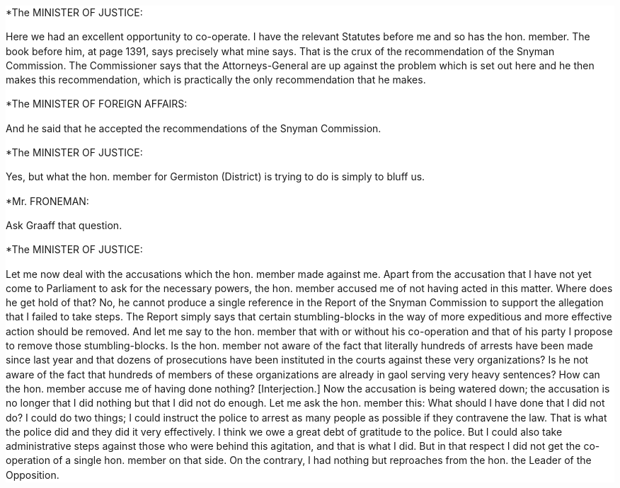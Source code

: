 </speech>

<speech by="#minister_of_justice">

<from>*The <person refersTo="hansard_za">MINISTER OF JUSTICE</person>:</from>

<p>Here we had an excellent opportunity to co-operate. I have the relevant Statutes before me and so has the hon. member. The book before him, at page 1391, says precisely what mine says. That is the crux of the recommendation of the Snyman Commission. The Commissioner says that the Attorneys-General are up against the problem which is set out here and he then makes this recommendation, which is practically the only recommendation that he makes.</p>

</speech>

<speech by="#minister_of_foreign_affairs">

<from>*The <person refersTo="hansard_za">MINISTER OF FOREIGN AFFAIRS</person>:</from>

<p>And he said that he accepted the recommendations of the Snyman Commission.</p>

</speech>

<speech by="#minister_of_justice">

<from><span class="col_3325-3326" refersTo="page_0237"/>*The <person refersTo="hansard_za">MINISTER OF JUSTICE</person>:</from>

<p>Yes, but what the hon. member for Germiston (District) is trying to do is simply to bluff us.</p>

</speech>

<speech by="#froneman">

<from>*Mr. <person refersTo="hansard_za">FRONEMAN</person>:</from>

<p>Ask Graaff that question.</p>

</speech>

<speech by="#minister_of_justice">

<from>*The <person refersTo="hansard_za">MINISTER OF JUSTICE</person>:</from>

<p>Let me now deal with the accusations which the hon. member made against me. Apart from the accusation that I have not yet come to Parliament to ask for the necessary powers, the hon. member accused me of not having acted in this matter. Where does he get hold of that? No, he cannot produce a single reference in the Report of the Snyman Commission to support the allegation that I failed to take steps. The Report simply says that certain stumbling-blocks in the way of more expeditious and more effective action should be removed. And let me say to the hon. member that with or without his co-operation and that of his party I propose to remove those stumbling-blocks. Is the hon. member not aware of the fact that literally hundreds of arrests have been made since last year and that dozens of prosecutions have been instituted in the courts against these very organizations? Is he not aware of the fact that hundreds of members of these organizations are already in gaol serving very heavy sentences? How can the hon. member accuse me of having done nothing? [Interjection.] Now the accusation is being watered down; the accusation is no longer that I did nothing but that I did not do enough. Let me ask the hon. member this: What should I have done that I did not do? I could do two things; I could instruct the police to arrest as many people as possible if they contravene the law. That is what the police did and they did it very effectively. I think we owe a great debt of gratitude to the police. But I could also take administrative steps against those who were behind this agitation, and that is what I did. But in that respect I did not get the co-operation of a single hon. member on that side. On the contrary, I had nothing but reproaches from the hon. the Leader of the Opposition.</p>
